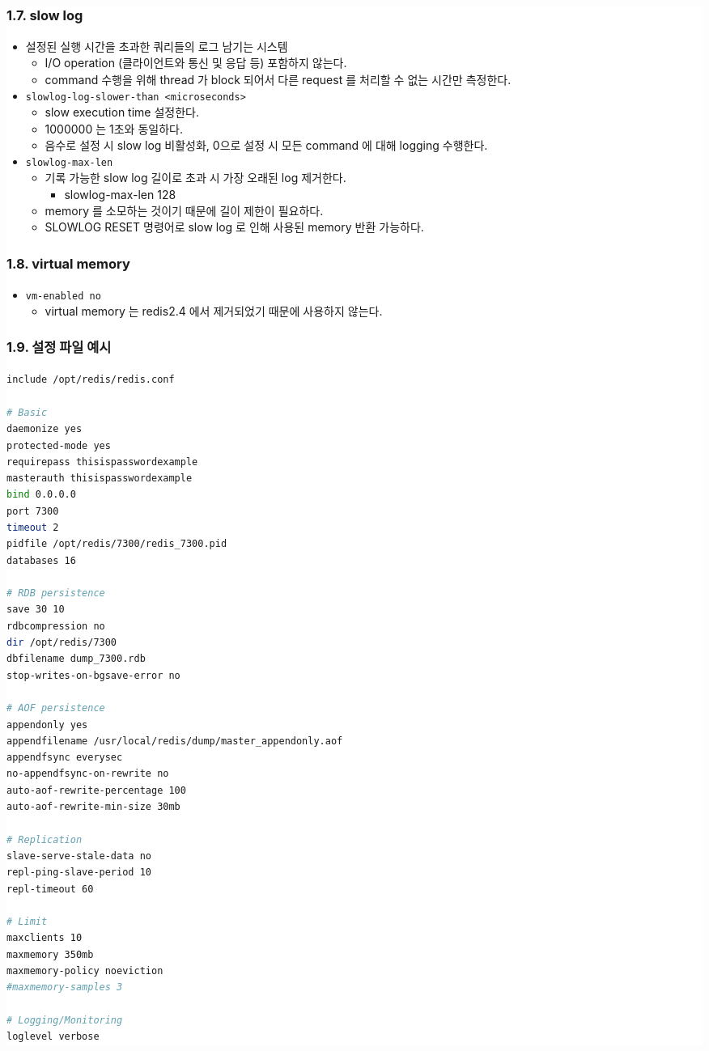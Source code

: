 ### 1.7. slow log

- 설정된 실행 시간을 초과한 쿼리들의 로그 남기는 시스템
  - I/O operation (클라이언트와 통신 및 응답 등) 포함하지 않는다.
  - command 수행을 위해 thread 가 block 되어서 다른 request 를 처리할 수 없는 시간만 측정한다.
- `slowlog-log-slower-than <microseconds>`
  - slow execution time 설정한다.
  - 1000000 는 1초와 동일하다.
  - 음수로 설정 시 slow log 비활성화, 0으로 설정 시 모든 command 에 대해 logging 수행한다.
- `slowlog-max-len`
  - 기록 가능한 slow log 길이로 초과 시 가장 오래된 log 제거한다.
    - slowlog-max-len 128
  - memory 를 소모하는 것이기 때문에 길이 제한이 필요하다.
  - SLOWLOG RESET 명령어로 slow log 로 인해 사용된 memory 반환 가능하다.

### 1.8. virtual memory

- `vm-enabled no`
  - virtual memory 는 redis2.4 에서 제거되었기 때문에 사용하지 않는다.

### 1.9. 설정 파일 예시

```bash
include /opt/redis/redis.conf

# Basic
daemonize yes
protected-mode yes
requirepass thisispasswordexample
masterauth thisispasswordexample
bind 0.0.0.0
port 7300
timeout 2
pidfile /opt/redis/7300/redis_7300.pid
databases 16

# RDB persistence
save 30 10
rdbcompression no
dir /opt/redis/7300
dbfilename dump_7300.rdb
stop-writes-on-bgsave-error no

# AOF persistence
appendonly yes
appendfilename /usr/local/redis/dump/master_appendonly.aof
appendfsync everysec
no-appendfsync-on-rewrite no
auto-aof-rewrite-percentage 100
auto-aof-rewrite-min-size 30mb

# Replication
slave-serve-stale-data no
repl-ping-slave-period 10
repl-timeout 60

# Limit
maxclients 10
maxmemory 350mb
maxmemory-policy noeviction
#maxmemory-samples 3

# Logging/Monitoring
loglevel verbose
```